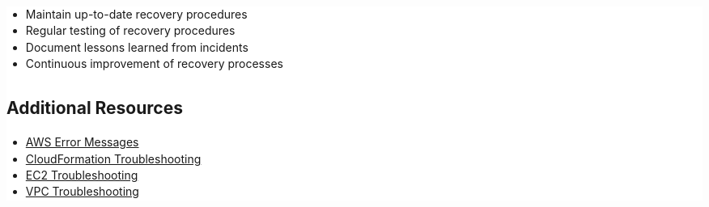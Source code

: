 - Maintain up-to-date recovery procedures
- Regular testing of recovery procedures
- Document lessons learned from incidents
- Continuous improvement of recovery processes

## Additional Resources

- [AWS Error Messages](https://docs.aws.amazon.com/cli/latest/userguide/cli-chap-troubleshooting.html)
- [CloudFormation Troubleshooting](https://docs.aws.amazon.com/AWSCloudFormation/latest/UserGuide/troubleshooting.html)
- [EC2 Troubleshooting](https://docs.aws.amazon.com/AWSEC2/latest/UserGuide/TroubleshootingInstances.html)
- [VPC Troubleshooting](https://docs.aws.amazon.com/vpc/latest/userguide/VPC_Troubleshooting.html)